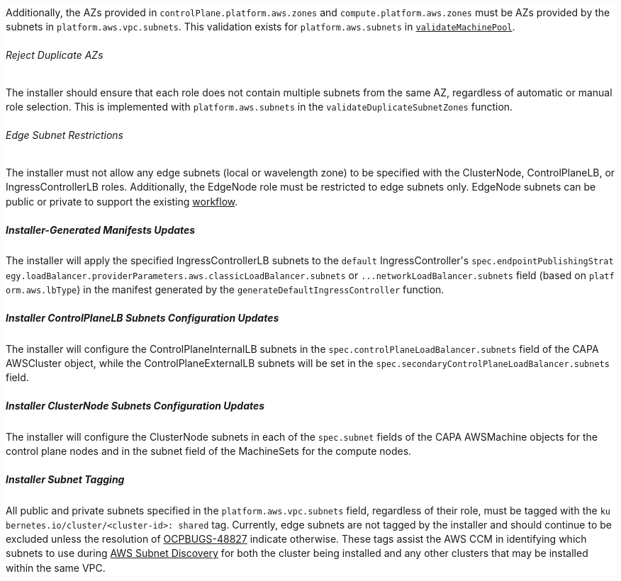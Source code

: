 Additionally, the AZs provided in `controlPlane.platform.aws.zones` and `compute.platform.aws.zones` must be
AZs provided by the subnets in `platform.aws.vpc.subnets`. This validation exists for `platform.aws.subnets`
in [`validateMachinePool`](https://github.com/openshift/installer/blob/6fd2928b4f810c0592c042acb6b90028a8a3d6a6/pkg/asset/installconfig/aws/validation.go#L314).

###### Reject Duplicate AZs

The installer should ensure that each role does not contain multiple subnets from the same AZ, regardless of
automatic or manual role selection. This is implemented with `platform.aws.subnets` in the
`validateDuplicateSubnetZones` function.

###### Edge Subnet Restrictions

The installer must not allow any edge subnets (local or wavelength zone) to be specified with the ClusterNode,
ControlPlaneLB, or IngressControllerLB roles. Additionally, the EdgeNode role must be restricted to edge subnets only.
EdgeNode subnets can be public or private to support the existing [workflow](https://docs.openshift.com/container-platform/latest/installing/installing_aws/ipi/installing-aws-localzone.html#installing-with-edge-node-public_installing-aws-localzone).

##### Installer-Generated Manifests Updates

The installer will apply the specified IngressControllerLB subnets to the `default` IngressController's
`spec.endpointPublishingStrategy.loadBalancer.providerParameters.aws.classicLoadBalancer.subnets` or
`...networkLoadBalancer.subnets` field (based on `platform.aws.lbType`) in the manifest generated by
the `generateDefaultIngressController` function.


##### Installer ControlPlaneLB Subnets Configuration Updates

The installer will configure the ControlPlaneInternalLB subnets in the `spec.controlPlaneLoadBalancer.subnets`
field of the CAPA AWSCluster object, while the ControlPlaneExternalLB subnets will be set in the
`spec.secondaryControlPlaneLoadBalancer.subnets` field.

##### Installer ClusterNode Subnets Configuration Updates

The installer will configure the ClusterNode subnets in each of the `spec.subnet` fields of the CAPA AWSMachine
objects for the control plane nodes and in the subnet field of the MachineSets for the compute nodes.

##### Installer Subnet Tagging

All public and private subnets specified in the `platform.aws.vpc.subnets` field, regardless of their role, must be
tagged with the `kubernetes.io/cluster/<cluster-id>: shared` tag. Currently, edge subnets are not tagged by the
installer and should continue to be excluded unless the resolution of [OCPBUGS-48827](https://issues.redhat.com/browse/OCPBUGS-48827)
indicate otherwise. These tags assist the AWS CCM in identifying which subnets to use
during [AWS Subnet Discovery](#aws-subnet-discovery) for both the cluster being installed and any other clusters
that may be installed within the same VPC.
